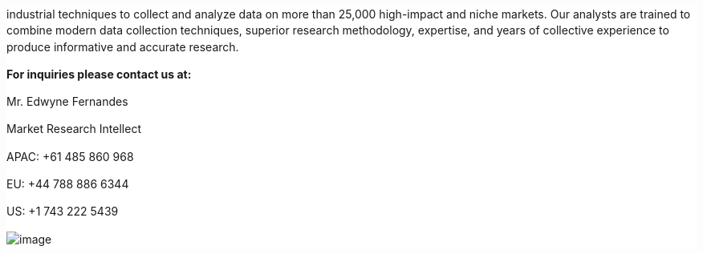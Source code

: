 industrial techniques to collect and analyze data on more than 25,000 high-impact and niche markets. Our analysts are trained to combine modern data collection techniques, superior research methodology, expertise, and years of collective experience to produce informative and accurate research.</span></p><p><strong>For inquiries please contact us at:</strong></p><p>Mr. Edwyne Fernandes</p><p>Market Research Intellect</p><p>APAC: +61 485 860 968</p><p>EU: +44 788 886 6344</p><p>US: +1 743 222 5439</p>
![image](https://github.com/user-attachments/assets/9d485c0b-ab4b-49b0-abb8-267d57831a6a)
